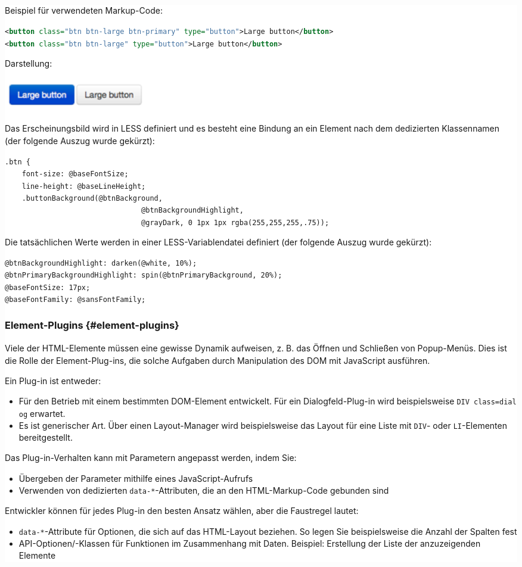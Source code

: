 Beispiel für verwendeten Markup-Code:

```xml
<button class="btn btn-large btn-primary" type="button">Large button</button> 
<button class="btn btn-large" type="button">Large button</button>
```

Darstellung:

![chlimage_1-189](assets/chlimage_1-189.png)

Das Erscheinungsbild wird in LESS definiert und es besteht eine Bindung an ein Element nach dem dedizierten Klassennamen (der folgende Auszug wurde gekürzt):

```xml
.btn {
    font-size: @baseFontSize; 
    line-height: @baseLineHeight; 
    .buttonBackground(@btnBackground,
                                @btnBackgroundHighlight,
                                @grayDark, 0 1px 1px rgba(255,255,255,.75));
```

Die tatsächlichen Werte werden in einer LESS-Variablendatei definiert (der folgende Auszug wurde gekürzt):

```xml
@btnBackgroundHighlight: darken(@white, 10%); 
@btnPrimaryBackgroundHighlight: spin(@btnPrimaryBackground, 20%); 
@baseFontSize: 17px;
@baseFontFamily: @sansFontFamily;
```

### Element-Plugins {#element-plugins}

Viele der HTML-Elemente müssen eine gewisse Dynamik aufweisen, z. B. das Öffnen und Schließen von Popup-Menüs. Dies ist die Rolle der Element-Plug-ins, die solche Aufgaben durch Manipulation des DOM mit JavaScript ausführen.

Ein Plug-in ist entweder:

* Für den Betrieb mit einem bestimmten DOM-Element entwickelt. Für ein Dialogfeld-Plug-in wird beispielsweise `DIV class=dialog` erwartet.
* Es ist generischer Art. Über einen Layout-Manager wird beispielsweise das Layout für eine Liste mit `DIV`- oder `LI`-Elementen bereitgestellt.

Das Plug-in-Verhalten kann mit Parametern angepasst werden, indem Sie:

* Übergeben der Parameter mithilfe eines JavaScript-Aufrufs
* Verwenden von dedizierten `data-*`-Attributen, die an den HTML-Markup-Code gebunden sind

Entwickler können für jedes Plug-in den besten Ansatz wählen, aber die Faustregel lautet:

* `data-*`-Attribute für Optionen, die sich auf das HTML-Layout beziehen. So legen Sie beispielsweise die Anzahl der Spalten fest
* API-Optionen/-Klassen für Funktionen im Zusammenhang mit Daten. Beispiel: Erstellung der Liste der anzuzeigenden Elemente
